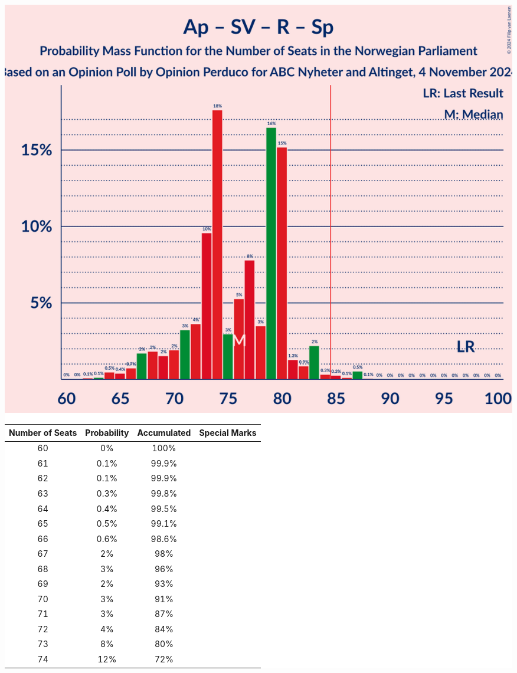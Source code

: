 ![Graph with seats probability mass function not yet produced](2024-11-04-OpinionPerduco-coalitions-seats-pmf-ap–sv–r–sp.png "Seats Probability Mass Function")

| Number of Seats | Probability | Accumulated | Special Marks |
|:---------------:|:-----------:|:-----------:|:-------------:|
| 60 | 0% | 100% |  |
| 61 | 0.1% | 99.9% |  |
| 62 | 0.1% | 99.9% |  |
| 63 | 0.3% | 99.8% |  |
| 64 | 0.4% | 99.5% |  |
| 65 | 0.5% | 99.1% |  |
| 66 | 0.6% | 98.6% |  |
| 67 | 2% | 98% |  |
| 68 | 3% | 96% |  |
| 69 | 2% | 93% |  |
| 70 | 3% | 91% |  |
| 71 | 3% | 87% |  |
| 72 | 4% | 84% |  |
| 73 | 8% | 80% |  |
| 74 | 12% | 72% |  |